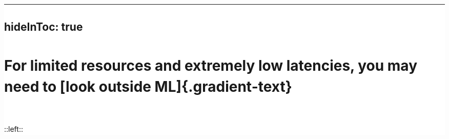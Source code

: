 <div flex justify-center items-center>
  <v-clicks>
  <carbon-augmented-reality text-sky-700 text-8xl mx-10/>
  <carbon-building-insights-1 text-sky-700 text-8xl mx-10/>
  <carbon-ibm-watsonx-code-assistant-for-z text-sky-700 text-8xl mx-10/>
  </v-clicks>
</div>

---
hideInToc: true
---

# For limited resources and extremely low latencies, you may need to [look outside ML]{.gradient-text}
<br/>


::left::

<iframe w-full h-85 rounded shadow src="https://arxiv.org/pdf/2212.09410.pdf" />

::right::

<br/>


<div flex flex-wrap justify-center items-center space-y-10 space-x-4 >
  <img src="https://tvmconf.org/images/tvm-logo.png" h-18 scale-120/>
  <img src="https://assets.website-files.com/5f6353590bb01cacbcecfbac/62bcc94c0babe746f7156b64_hopsworks-logo%202022.svg" h-18/>

  <img src="https://maxdemarzidotcom.files.wordpress.com/2014/03/cache_all_the_things.jpg?w=580" h-32 rounded/>

  <img src="https://user-images.githubusercontent.com/1991296/230134379-7181e485-c521-4d23-a0d6-f7b3b61ba524.png" h-28 w-48 object-cover rounded/>

</div>



---
layout: cover
---

# [Real time]{.gradient-text} use cases

---
hideInToc: true
---

# Auto-en-joker @ dataroots

<div h-full w-full flex justify-center items-center>
  <img src="https://miro.medium.com/v2/resize:fit:4800/1*PIm1G-UTiCgJDlBlcX6Utg.gif" rounded shadow h-92/>
</div>
